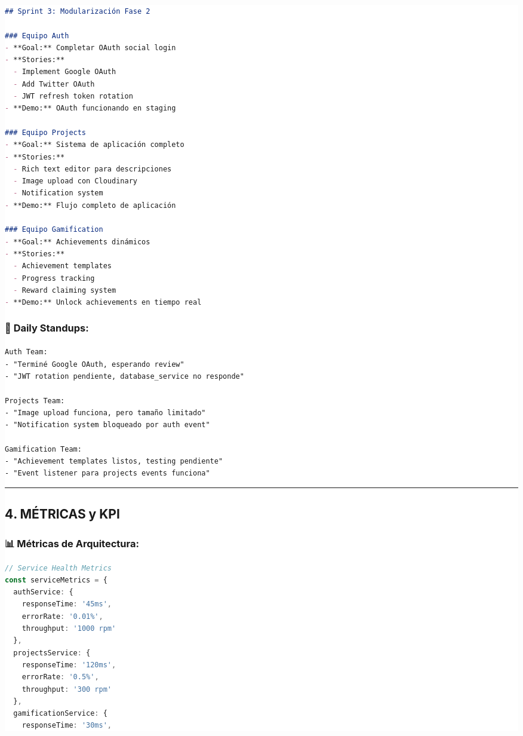 ```markdown
## Sprint 3: Modularización Fase 2

### Equipo Auth
- **Goal:** Completar OAuth social login
- **Stories:**
  - Implement Google OAuth
  - Add Twitter OAuth
  - JWT refresh token rotation
- **Demo:** OAuth funcionando en staging

### Equipo Projects
- **Goal:** Sistema de aplicación completo
- **Stories:**
  - Rich text editor para descripciones
  - Image upload con Cloudinary
  - Notification system
- **Demo:** Flujo completo de aplicación

### Equipo Gamification
- **Goal:** Achievements dinámicos
- **Stories:**
  - Achievement templates
  - Progress tracking
  - Reward claiming system
- **Demo:** Unlock achievements en tiempo real
```

### 🔄 **Daily Standups:**

```
Auth Team:
- "Terminé Google OAuth, esperando review"
- "JWT rotation pendiente, database_service no responde"

Projects Team:
- "Image upload funciona, pero tamaño limitado"
- "Notification system bloqueado por auth event"

Gamification Team:
- "Achievement templates listos, testing pendiente"
- "Event listener para projects events funciona"
```

---

## 4️. MÉTRICAS y KPI

### 📊 **Métricas de Arquitectura:**

```typescript
// Service Health Metrics
const serviceMetrics = {
  authService: {
    responseTime: '45ms',
    errorRate: '0.01%',
    throughput: '1000 rpm'
  },
  projectsService: {
    responseTime: '120ms',
    errorRate: '0.5%',
    throughput: '300 rpm'
  },
  gamificationService: {
    responseTime: '30ms',
```